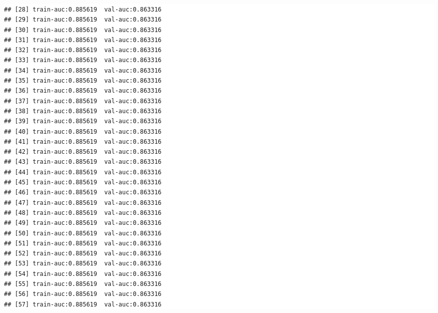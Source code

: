     ## [28] train-auc:0.885619  val-auc:0.863316 
    ## [29] train-auc:0.885619  val-auc:0.863316 
    ## [30] train-auc:0.885619  val-auc:0.863316 
    ## [31] train-auc:0.885619  val-auc:0.863316 
    ## [32] train-auc:0.885619  val-auc:0.863316 
    ## [33] train-auc:0.885619  val-auc:0.863316 
    ## [34] train-auc:0.885619  val-auc:0.863316 
    ## [35] train-auc:0.885619  val-auc:0.863316 
    ## [36] train-auc:0.885619  val-auc:0.863316 
    ## [37] train-auc:0.885619  val-auc:0.863316 
    ## [38] train-auc:0.885619  val-auc:0.863316 
    ## [39] train-auc:0.885619  val-auc:0.863316 
    ## [40] train-auc:0.885619  val-auc:0.863316 
    ## [41] train-auc:0.885619  val-auc:0.863316 
    ## [42] train-auc:0.885619  val-auc:0.863316 
    ## [43] train-auc:0.885619  val-auc:0.863316 
    ## [44] train-auc:0.885619  val-auc:0.863316 
    ## [45] train-auc:0.885619  val-auc:0.863316 
    ## [46] train-auc:0.885619  val-auc:0.863316 
    ## [47] train-auc:0.885619  val-auc:0.863316 
    ## [48] train-auc:0.885619  val-auc:0.863316 
    ## [49] train-auc:0.885619  val-auc:0.863316 
    ## [50] train-auc:0.885619  val-auc:0.863316 
    ## [51] train-auc:0.885619  val-auc:0.863316 
    ## [52] train-auc:0.885619  val-auc:0.863316 
    ## [53] train-auc:0.885619  val-auc:0.863316 
    ## [54] train-auc:0.885619  val-auc:0.863316 
    ## [55] train-auc:0.885619  val-auc:0.863316 
    ## [56] train-auc:0.885619  val-auc:0.863316 
    ## [57] train-auc:0.885619  val-auc:0.863316 